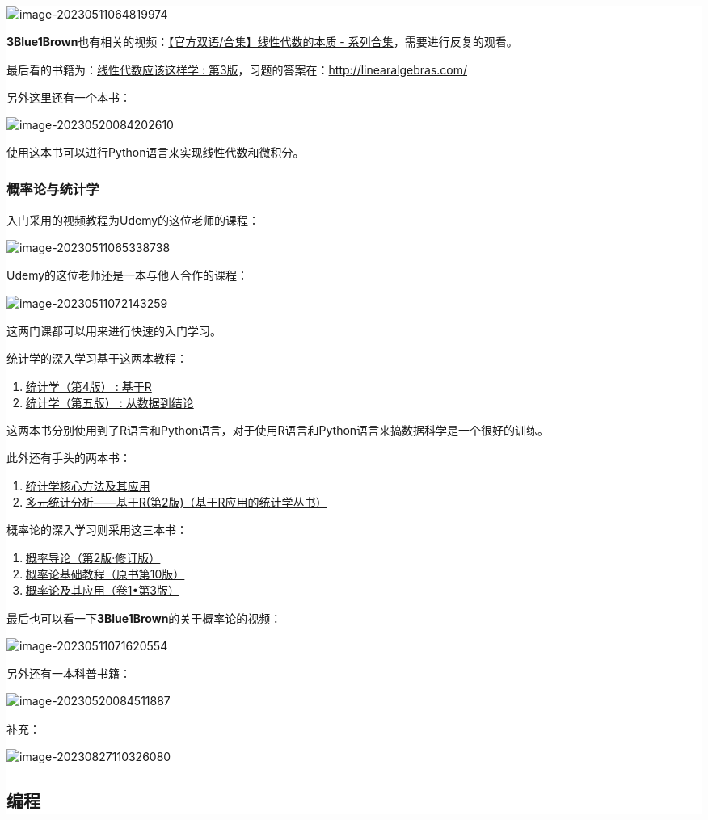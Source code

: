 ![image-20230511064819974](第一个人生七年计划（极简版）/image-20230511064819974.png)

**3Blue1Brown**也有相关的视频：[【官方双语/合集】线性代数的本质 - 系列合集](https://www.bilibili.com/video/BV1ys411472E/)，需要进行反复的观看。

最后看的书籍为：[线性代数应该这样学 : 第3版](https://book.douban.com/subject/26886299/)，习题的答案在：http://linearalgebras.com/

另外这里还有一个本书：

![image-20230520084202610](第一个人生七年计划（极简版）/image-20230520084202610.png)

使用这本书可以进行Python语言来实现线性代数和微积分。

### 概率论与统计学

入门采用的视频教程为Udemy的这位老师的课程：

![image-20230511065338738](第一个人生七年计划（极简版）/image-20230511065338738.png)

Udemy的这位老师还是一本与他人合作的课程：

![image-20230511072143259](第一个人生七年计划（极简版）/image-20230511072143259.png)

这两门课都可以用来进行快速的入门学习。

统计学的深入学习基于这两本教程：

1. [统计学（第4版） : 基于R](https://book.douban.com/subject/35377356/)
2. [统计学（第五版） : 从数据到结论](https://book.douban.com/subject/35694162/)

这两本书分别使用到了R语言和Python语言，对于使用R语言和Python语言来搞数据科学是一个很好的训练。

此外还有手头的两本书：

1. [统计学核心方法及其应用](https://book.douban.com/subject/30384807/)
2. [多元统计分析——基于R(第2版)（基于R应用的统计学丛书）](https://book.douban.com/subject/35052008/)

概率论的深入学习则采用这三本书：

1. [概率导论（第2版·修订版）](https://book.douban.com/subject/26694188/)
2. [概率论基础教程（原书第10版）](https://book.douban.com/subject/35868257/)
3. [概率论及其应用（卷1•第3版）](https://book.douban.com/subject/25794324/)

最后也可以看一下**3Blue1Brown**的关于概率论的视频：

![image-20230511071620554](第一个人生七年计划（极简版）/image-20230511071620554.png)

另外还有一本科普书籍：

![image-20230520084511887](第一个人生七年计划（极简版）/image-20230520084511887.png)

补充：

![image-20230827110326080](第一个人生七年计划（极简版）/image-20230827110326080.png)

## 编程
